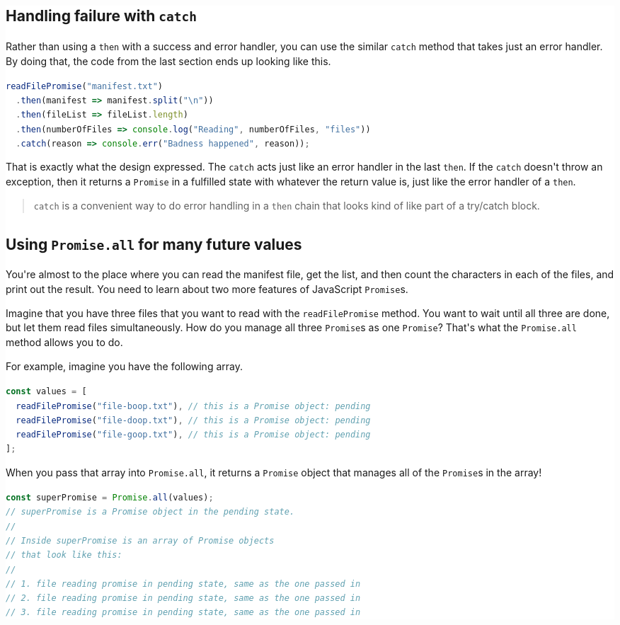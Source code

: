 ## Handling failure with `catch`

Rather than using a `then` with a success and error handler, you can use the
similar `catch` method that takes just an error handler. By doing that, the code
from the last section ends up looking like this.

```javascript
readFilePromise("manifest.txt")
  .then(manifest => manifest.split("\n"))
  .then(fileList => fileList.length)
  .then(numberOfFiles => console.log("Reading", numberOfFiles, "files"))
  .catch(reason => console.err("Badness happened", reason));
```

That is exactly what the design expressed. The `catch` acts just like an error
handler in the last `then`. If the `catch` doesn't throw an exception, then it
returns a `Promise` in a fulfilled state with whatever the return value is, just
like the error handler of a `then`.

> `catch` is a convenient way to do error handling in a `then` chain that looks
> kind of like part of a try/catch block.

## Using `Promise.all` for many future values

You're almost to the place where you can read the manifest file, get the list,
and then count the characters in each of the files, and print out the result.
You need to learn about two more features of JavaScript `Promise`s.

Imagine that you have three files that you want to read with the
`readFilePromise` method. You want to wait until all three are done, but let
them read files simultaneously. How do you manage all three `Promise`s as one
`Promise`? That's what the `Promise.all` method allows you to do.

For example, imagine you have the following array.

```javascript
const values = [
  readFilePromise("file-boop.txt"), // this is a Promise object: pending
  readFilePromise("file-doop.txt"), // this is a Promise object: pending
  readFilePromise("file-goop.txt"), // this is a Promise object: pending
];
```

When you pass that array into `Promise.all`, it returns a `Promise` object that
manages all of the `Promise`s in the array!

```javascript
const superPromise = Promise.all(values);
// superPromise is a Promise object in the pending state.
//
// Inside superPromise is an array of Promise objects
// that look like this:
//
// 1. file reading promise in pending state, same as the one passed in
// 2. file reading promise in pending state, same as the one passed in
// 3. file reading promise in pending state, same as the one passed in
```
